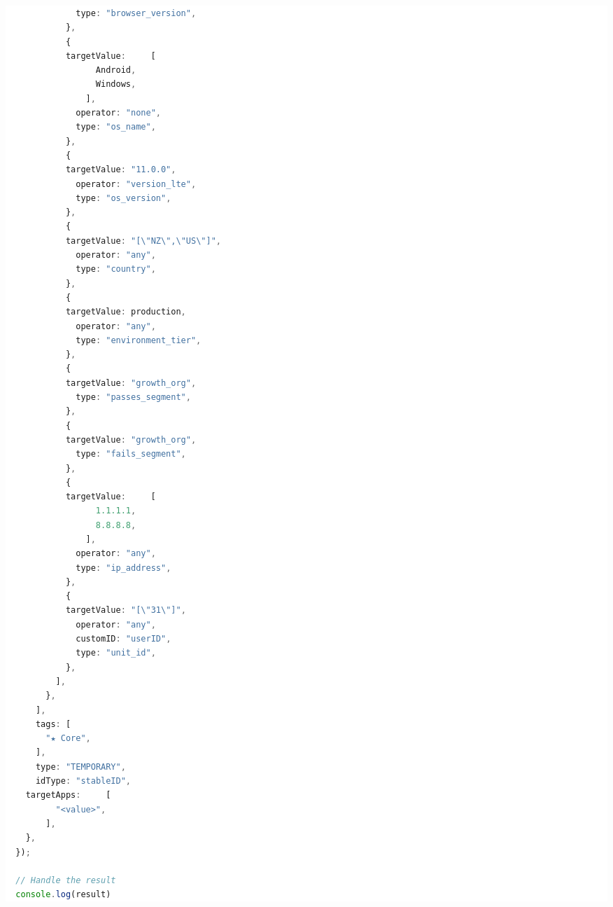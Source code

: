 ```typescript
              type: "browser_version",
            },
            {
            targetValue:     [
                  Android,
                  Windows,
                ],
              operator: "none",
              type: "os_name",
            },
            {
            targetValue: "11.0.0",
              operator: "version_lte",
              type: "os_version",
            },
            {
            targetValue: "[\"NZ\",\"US\"]",
              operator: "any",
              type: "country",
            },
            {
            targetValue: production,
              operator: "any",
              type: "environment_tier",
            },
            {
            targetValue: "growth_org",
              type: "passes_segment",
            },
            {
            targetValue: "growth_org",
              type: "fails_segment",
            },
            {
            targetValue:     [
                  1.1.1.1,
                  8.8.8.8,
                ],
              operator: "any",
              type: "ip_address",
            },
            {
            targetValue: "[\"31\"]",
              operator: "any",
              customID: "userID",
              type: "unit_id",
            },
          ],
        },
      ],
      tags: [
        "★ Core",
      ],
      type: "TEMPORARY",
      idType: "stableID",
    targetApps:     [
          "<value>",
        ],
    },
  });

  // Handle the result
  console.log(result)
```